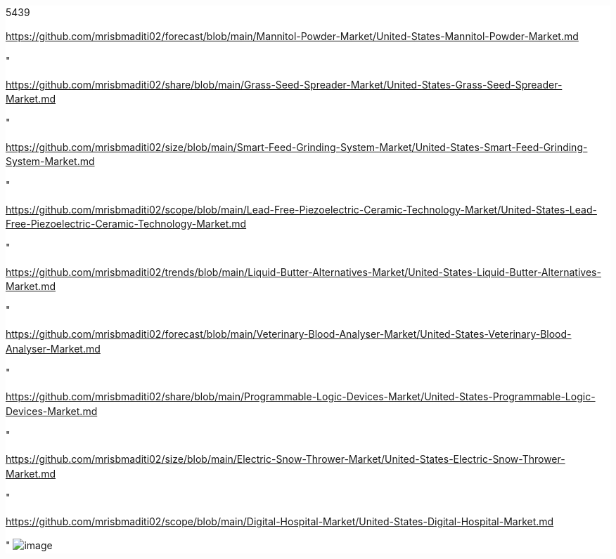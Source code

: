 5439</p><p><a href="https://github.com/mrisbmaditi02/forecast/blob/main/Mannitol-Powder-Market/United-States-Mannitol-Powder-Market.md">https://github.com/mrisbmaditi02/forecast/blob/main/Mannitol-Powder-Market/United-States-Mannitol-Powder-Market.md</a></p>"<p><a href="https://github.com/mrisbmaditi02/share/blob/main/Grass-Seed-Spreader-Market/United-States-Grass-Seed-Spreader-Market.md">https://github.com/mrisbmaditi02/share/blob/main/Grass-Seed-Spreader-Market/United-States-Grass-Seed-Spreader-Market.md</a></p>"<p><a href="https://github.com/mrisbmaditi02/size/blob/main/Smart-Feed-Grinding-System-Market/United-States-Smart-Feed-Grinding-System-Market.md">https://github.com/mrisbmaditi02/size/blob/main/Smart-Feed-Grinding-System-Market/United-States-Smart-Feed-Grinding-System-Market.md</a></p>"<p><a href="https://github.com/mrisbmaditi02/scope/blob/main/Lead-Free-Piezoelectric-Ceramic-Technology-Market/United-States-Lead-Free-Piezoelectric-Ceramic-Technology-Market.md">https://github.com/mrisbmaditi02/scope/blob/main/Lead-Free-Piezoelectric-Ceramic-Technology-Market/United-States-Lead-Free-Piezoelectric-Ceramic-Technology-Market.md</a></p>"<p><a href="https://github.com/mrisbmaditi02/trends/blob/main/Liquid-Butter-Alternatives-Market/United-States-Liquid-Butter-Alternatives-Market.md">https://github.com/mrisbmaditi02/trends/blob/main/Liquid-Butter-Alternatives-Market/United-States-Liquid-Butter-Alternatives-Market.md</a></p>"<p><a href="https://github.com/mrisbmaditi02/forecast/blob/main/Veterinary-Blood-Analyser-Market/United-States-Veterinary-Blood-Analyser-Market.md">https://github.com/mrisbmaditi02/forecast/blob/main/Veterinary-Blood-Analyser-Market/United-States-Veterinary-Blood-Analyser-Market.md</a></p>"<p><a href="https://github.com/mrisbmaditi02/share/blob/main/Programmable-Logic-Devices-Market/United-States-Programmable-Logic-Devices-Market.md">https://github.com/mrisbmaditi02/share/blob/main/Programmable-Logic-Devices-Market/United-States-Programmable-Logic-Devices-Market.md</a></p>"<p><a href="https://github.com/mrisbmaditi02/size/blob/main/Electric-Snow-Thrower-Market/United-States-Electric-Snow-Thrower-Market.md">https://github.com/mrisbmaditi02/size/blob/main/Electric-Snow-Thrower-Market/United-States-Electric-Snow-Thrower-Market.md</a></p>"<p><a href="https://github.com/mrisbmaditi02/scope/blob/main/Digital-Hospital-Market/United-States-Digital-Hospital-Market.md">https://github.com/mrisbmaditi02/scope/blob/main/Digital-Hospital-Market/United-States-Digital-Hospital-Market.md</a></p>"
![image](https://github.com/user-attachments/assets/dda80323-4671-4877-a6e2-1e45654b902c)
